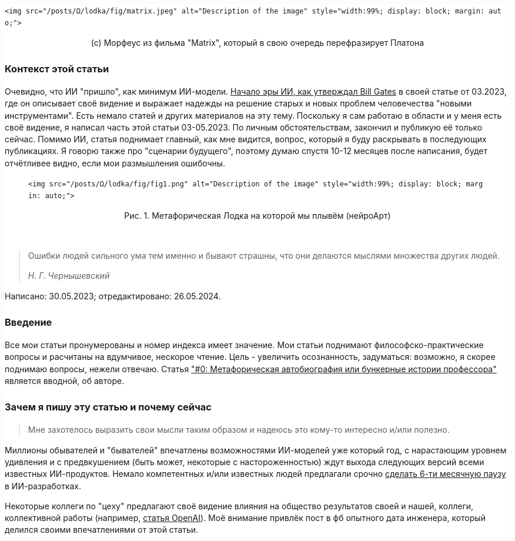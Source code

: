     <img src="/posts/Ω/lodka/fig/matrix.jpeg" alt="Description of the image" style="width:99%; display: block; margin: auto;">
<figcaption style="text-align: center;">(c) Морфеус из фильма "Matrix", который в свою очередь перефразирует Платона</figcaption>
</figure>

### **Контекст этой статьи**

Очевидно, что ИИ "пришло", как минимум ИИ-модели. [Начало эры ИИ, как утверждал Bill Gates](https://www.gatesnotes.com/The-Age-of-AI-Has-Begun) в своей статье от 03.2023, где он описывает своё видение и выражает надежды на решение старых и новых проблем человечества "новыми инструментами". Есть немало статей и других материалов на эту тему. Поскольку я сам работаю в области и у меня есть своё видение, я написал часть этой статьи 03-05.2023. По личным обстоятельствам, закончил и публикую её только сейчас. Помимо ИИ, статья поднимает главный, как мне видится, вопрос, который я буду раскрывать в последующих публикациях. Я говорю также про "сценарии будущего", поэтому думаю спустя 10-12 месяцев после написания, будет отчётливее видно, если мои размышления ошибочны.

<figure id=fig1>

    <img src="/posts/Ω/lodka/fig/fig1.png" alt="Description of the image" style="width:99%; display: block; margin: auto;">
<figcaption style="text-align: center;">Рис. 1. Метафорическая Лодка на которой мы плывём (нейроАрт)</figcaption>
</figure><br>


<blockquote>Ошибки людей сильного ума тем именно и бывают страшны, что они делаются мыслями множества других людей.

_Н. Г. Чернышевский_</blockquote>

Написано: 30.05.2023; отредактировано: 26.05.2024.

### **Введение**

Все мои статьи пронумерованы и номер индекса имеет значение. Мои статьи поднимают философско-практические вопросы и расчитаны на вдумчивое, нескорое чтение. Цель - увеличить осознанность, задуматься: возможно, я скорее поднимаю вопросы, нежели отвечаю. Статья ["#0: Метафорическая автобиография или бункерные истории профессора"](#meta-bio) является вводной, об авторе.

### **Зачем я пишу эту статью и почему сейчас**
<blockquote>
Мне захотелось выразить свои мысли таким образом и надеюсь это кому-то интересно и/или полезно.
</blockquote>

Миллионы обывателей и "бывателей" впечатлены возможностями ИИ-моделей уже который год, с нарастающим уровнем удивления и с предвкушением (быть может, некоторые с настороженностью) ждут выхода следующих версий всеми известных ИИ-продуктов. Немало компетентных и/или известных людей предлагали срочно [сделать 6-ти месячную паузу](https://futureoflife.org/open-letter/pause-giant-ai-experiments/) в ИИ-разработках.

Некоторые коллеги по "цеху" предлагают своё видение влияния на общество результатов своей и нашей, коллеги, коллективной работы (например, [статья OpenAI](https://arxiv.org/pdf/2303.10130.pdf)). Моё внимание привлёк пост в фб опытного дата инженера, который делился своими впечатлениями от этой статьи.
